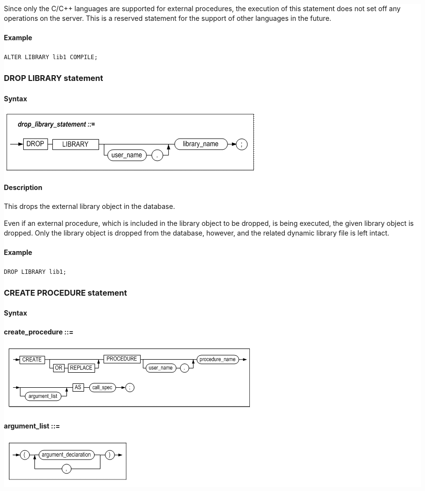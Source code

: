 Since only the C/C++ languages are supported for external procedures, the execution of this statement does not set off any operations on the server. This is a reserved statement for the support of other languages in the future.

#### Example
~~~~~~~~~~~~~~~~~~~~~~~~~~~~~~~~~~~~~~~~~~~~~~
ALTER LIBRARY lib1 COMPILE;
~~~~~~~~~~~~~~~~~~~~~~~~~~~~~~~~~~~~~~~~~~~~~~


### DROP LIBRARY statement

#### Syntax

![](media/ExternalProcedure/image028.gif)

#### Description

This drops the external library object in the database.

Even if an external procedure, which is included in the library object to be dropped, is being executed, the given library object is dropped. Only the library object is dropped from the database, however, and the related dynamic library file is left intact.

#### Example
~~~~~~~~~~~~~~~~~~~~~~~~~~~~~~~~~~~~~~~~~~~~~~
DROP LIBRARY lib1;
~~~~~~~~~~~~~~~~~~~~~~~~~~~~~~~~~~~~~~~~~~~~~~


### CREATE PROCEDURE statement

#### Syntax

**create_procedure ::=**

![](media/ExternalProcedure/image030.gif)

**argument_list ::=**

![](media/ExternalProcedure/image032.gif)
